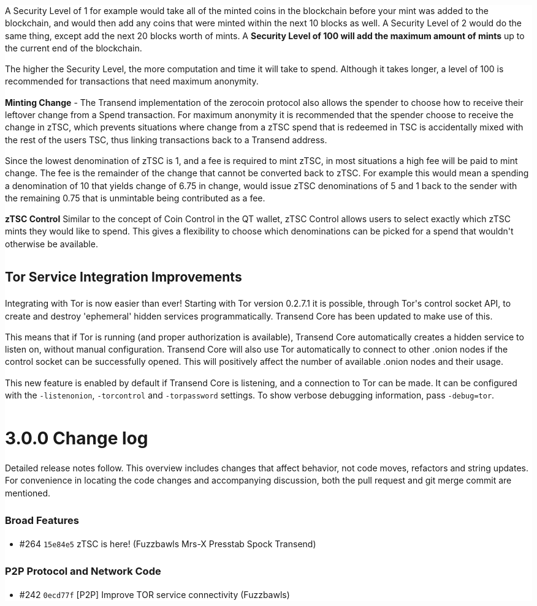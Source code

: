 A Security Level of 1 for example would take all of the minted coins in the blockchain before your mint was added to the blockchain, and would then add any coins that were minted within the next 10 blocks as well. A Security Level of 2 would do the same thing, except add the next 20 blocks worth of mints. A **Security Level of 100 will add the maximum amount of mints** up to the current end of the blockchain.

The higher the Security Level, the more computation and time it will take to spend. Although it takes longer, a level of 100 is recommended for transactions that need maximum anonymity.


**Minting Change** - The Transend implementation of the zerocoin protocol also allows the spender to choose how to receive their leftover change from a Spend transaction. For maximum anonymity it is recommended that the spender choose to receive the change in zTSC, which prevents situations where change from a zTSC spend that is redeemed in TSC is accidentally mixed with the rest of the users TSC, thus linking transactions back to a Transend address.

Since the lowest denomination of zTSC is 1, and a fee is required to mint zTSC, in most situations a high fee will be paid to mint change. The fee is the remainder of the change that cannot be converted back to zTSC. For example this would mean a spending a denomination of 10 that yields change of 6.75 in change, would issue zTSC denominations of 5 and 1 back to the sender with the remaining 0.75 that is unmintable being contributed as a fee.

**zTSC Control**
Similar to the concept of Coin Control in the QT wallet, zTSC Control allows users to select exactly which zTSC mints they would like to spend. This gives a flexibility to choose which denominations can be picked for a spend that wouldn't otherwise be available.


Tor Service Integration Improvements
---------------------

Integrating with Tor is now easier than ever! Starting with Tor version 0.2.7.1 it is possible, through Tor's control socket API, to create and destroy 'ephemeral' hidden services programmatically. Transend Core has been updated to make use of this.

This means that if Tor is running (and proper authorization is available), Transend Core automatically creates a hidden service to listen on, without manual configuration. Transend Core will also use Tor automatically to connect to other .onion nodes if the control socket can be successfully opened. This will positively affect the number of available .onion nodes and their usage.

This new feature is enabled by default if Transend Core is listening, and a connection to Tor can be made. It can be configured with the `-listenonion`, `-torcontrol` and `-torpassword` settings. To show verbose debugging information, pass `-debug=tor`.

3.0.0 Change log
=================

Detailed release notes follow. This overview includes changes that affect
behavior, not code moves, refactors and string updates. For convenience in locating
the code changes and accompanying discussion, both the pull request and
git merge commit are mentioned.

### Broad Features
- #264 `15e84e5` zTSC is here! (Fuzzbawls Mrs-X Presstab Spock Transend)

### P2P Protocol and Network Code
- #242 `0ecd77f` [P2P] Improve TOR service connectivity (Fuzzbawls)
